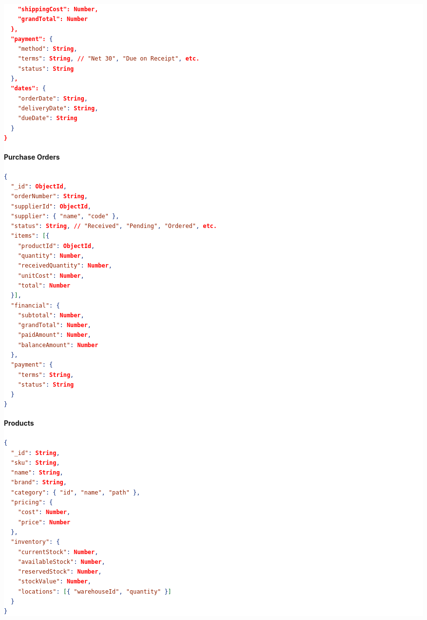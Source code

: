 ```json
    "shippingCost": Number,
    "grandTotal": Number
  },
  "payment": {
    "method": String,
    "terms": String, // "Net 30", "Due on Receipt", etc.
    "status": String
  },
  "dates": {
    "orderDate": String,
    "deliveryDate": String,
    "dueDate": String
  }
}
```

#### Purchase Orders
```json
{
  "_id": ObjectId,
  "orderNumber": String,
  "supplierId": ObjectId,
  "supplier": { "name", "code" },
  "status": String, // "Received", "Pending", "Ordered", etc.
  "items": [{
    "productId": ObjectId,
    "quantity": Number,
    "receivedQuantity": Number,
    "unitCost": Number,
    "total": Number
  }],
  "financial": {
    "subtotal": Number,
    "grandTotal": Number,
    "paidAmount": Number,
    "balanceAmount": Number
  },
  "payment": {
    "terms": String,
    "status": String
  }
}
```

#### Products
```json
{
  "_id": String,
  "sku": String,
  "name": String,
  "brand": String,
  "category": { "id", "name", "path" },
  "pricing": {
    "cost": Number,
    "price": Number
  },
  "inventory": {
    "currentStock": Number,
    "availableStock": Number,
    "reservedStock": Number,
    "stockValue": Number,
    "locations": [{ "warehouseId", "quantity" }]
  }
}
```